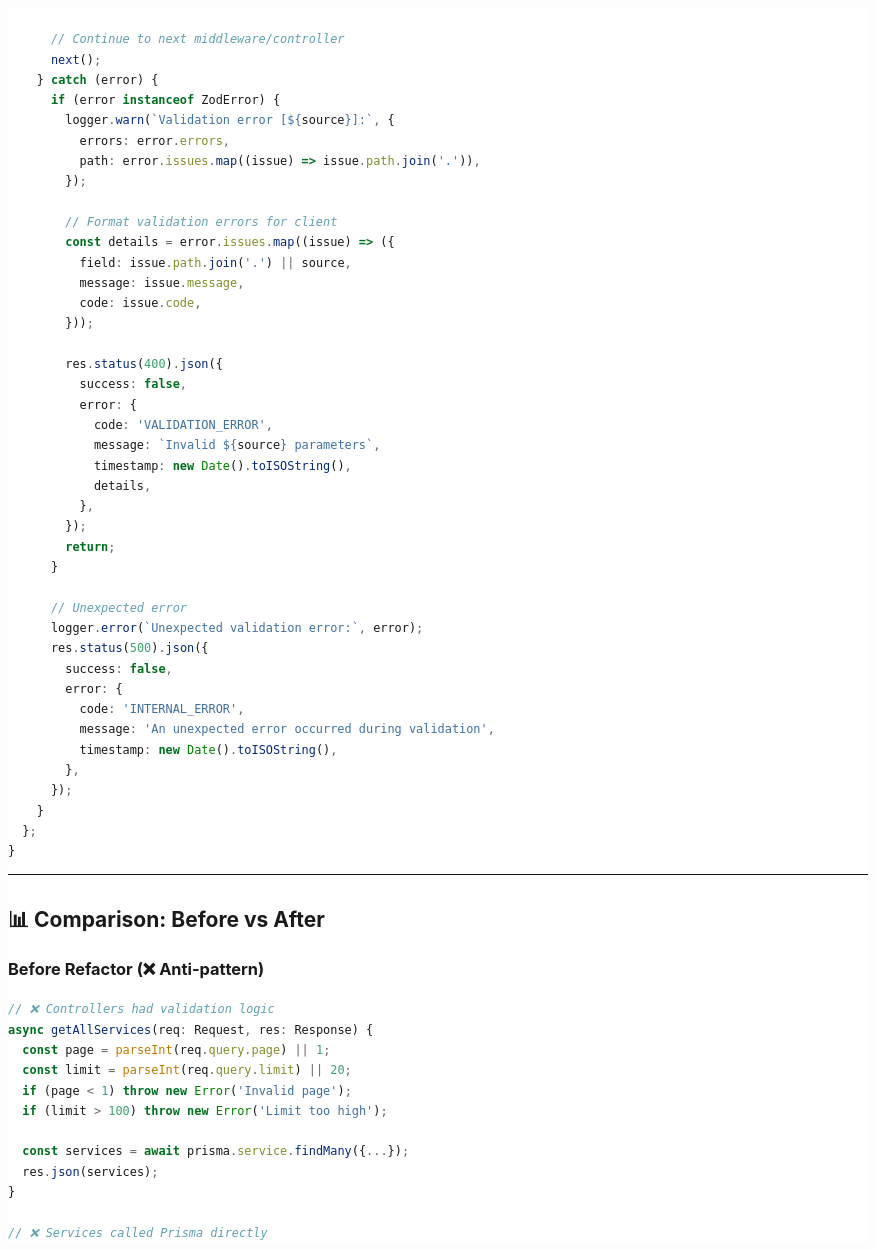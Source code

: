 ```typescript

      // Continue to next middleware/controller
      next();
    } catch (error) {
      if (error instanceof ZodError) {
        logger.warn(`Validation error [${source}]:`, {
          errors: error.errors,
          path: error.issues.map((issue) => issue.path.join('.')),
        });

        // Format validation errors for client
        const details = error.issues.map((issue) => ({
          field: issue.path.join('.') || source,
          message: issue.message,
          code: issue.code,
        }));

        res.status(400).json({
          success: false,
          error: {
            code: 'VALIDATION_ERROR',
            message: `Invalid ${source} parameters`,
            timestamp: new Date().toISOString(),
            details,
          },
        });
        return;
      }

      // Unexpected error
      logger.error(`Unexpected validation error:`, error);
      res.status(500).json({
        success: false,
        error: {
          code: 'INTERNAL_ERROR',
          message: 'An unexpected error occurred during validation',
          timestamp: new Date().toISOString(),
        },
      });
    }
  };
}
```

---

## 📊 Comparison: Before vs After

### Before Refactor (❌ Anti-pattern)
```typescript
// ❌ Controllers had validation logic
async getAllServices(req: Request, res: Response) {
  const page = parseInt(req.query.page) || 1;
  const limit = parseInt(req.query.limit) || 20;
  if (page < 1) throw new Error('Invalid page');
  if (limit > 100) throw new Error('Limit too high');
  
  const services = await prisma.service.findMany({...});
  res.json(services);
}

// ❌ Services called Prisma directly
```